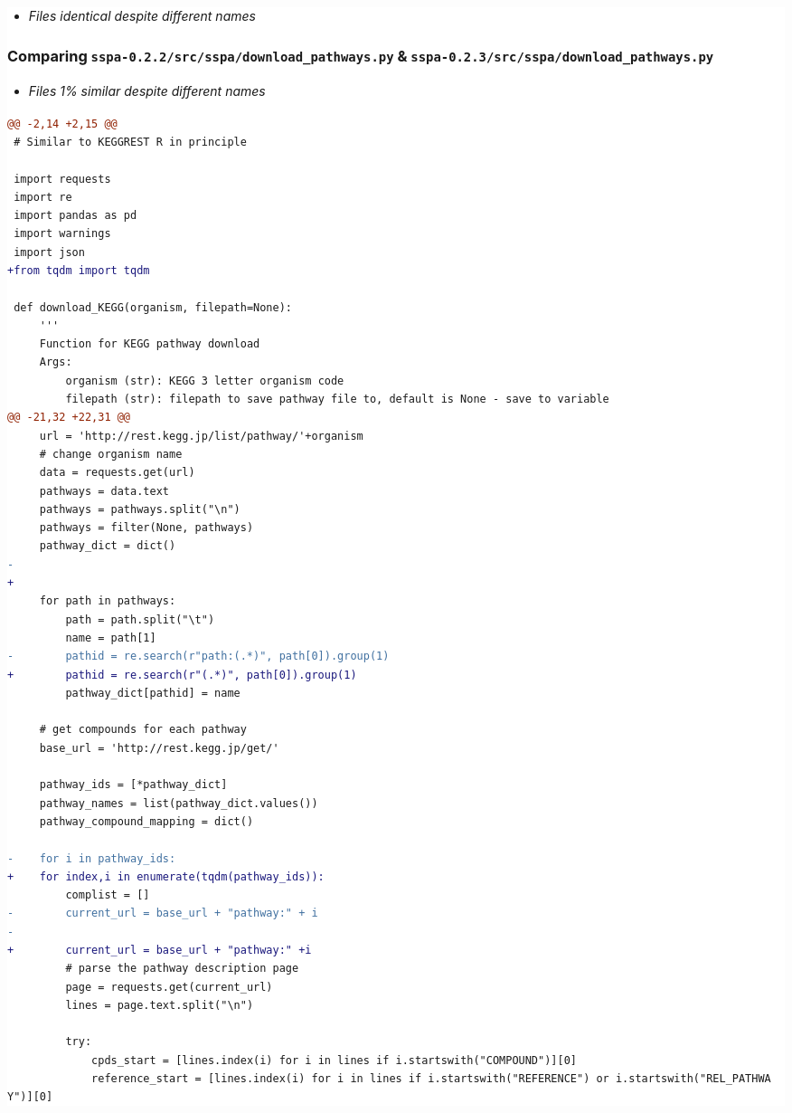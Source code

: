  * *Files identical despite different names*

### Comparing `sspa-0.2.2/src/sspa/download_pathways.py` & `sspa-0.2.3/src/sspa/download_pathways.py`

 * *Files 1% similar despite different names*

```diff
@@ -2,14 +2,15 @@
 # Similar to KEGGREST R in principle
 
 import requests
 import re
 import pandas as pd
 import warnings
 import json
+from tqdm import tqdm
 
 def download_KEGG(organism, filepath=None):
     '''
     Function for KEGG pathway download
     Args:
         organism (str): KEGG 3 letter organism code
         filepath (str): filepath to save pathway file to, default is None - save to variable
@@ -21,32 +22,31 @@
     url = 'http://rest.kegg.jp/list/pathway/'+organism
     # change organism name
     data = requests.get(url)
     pathways = data.text
     pathways = pathways.split("\n")
     pathways = filter(None, pathways)
     pathway_dict = dict()
-
+    
     for path in pathways:
         path = path.split("\t")
         name = path[1]
-        pathid = re.search(r"path:(.*)", path[0]).group(1)
+        pathid = re.search(r"(.*)", path[0]).group(1)
         pathway_dict[pathid] = name
 
     # get compounds for each pathway
     base_url = 'http://rest.kegg.jp/get/'
 
     pathway_ids = [*pathway_dict]
     pathway_names = list(pathway_dict.values())
     pathway_compound_mapping = dict()
 
-    for i in pathway_ids:
+    for index,i in enumerate(tqdm(pathway_ids)):
         complist = []
-        current_url = base_url + "pathway:" + i
-
+        current_url = base_url + "pathway:" +i
         # parse the pathway description page
         page = requests.get(current_url)
         lines = page.text.split("\n")
 
         try:
             cpds_start = [lines.index(i) for i in lines if i.startswith("COMPOUND")][0]
             reference_start = [lines.index(i) for i in lines if i.startswith("REFERENCE") or i.startswith("REL_PATHWAY")][0]
```
